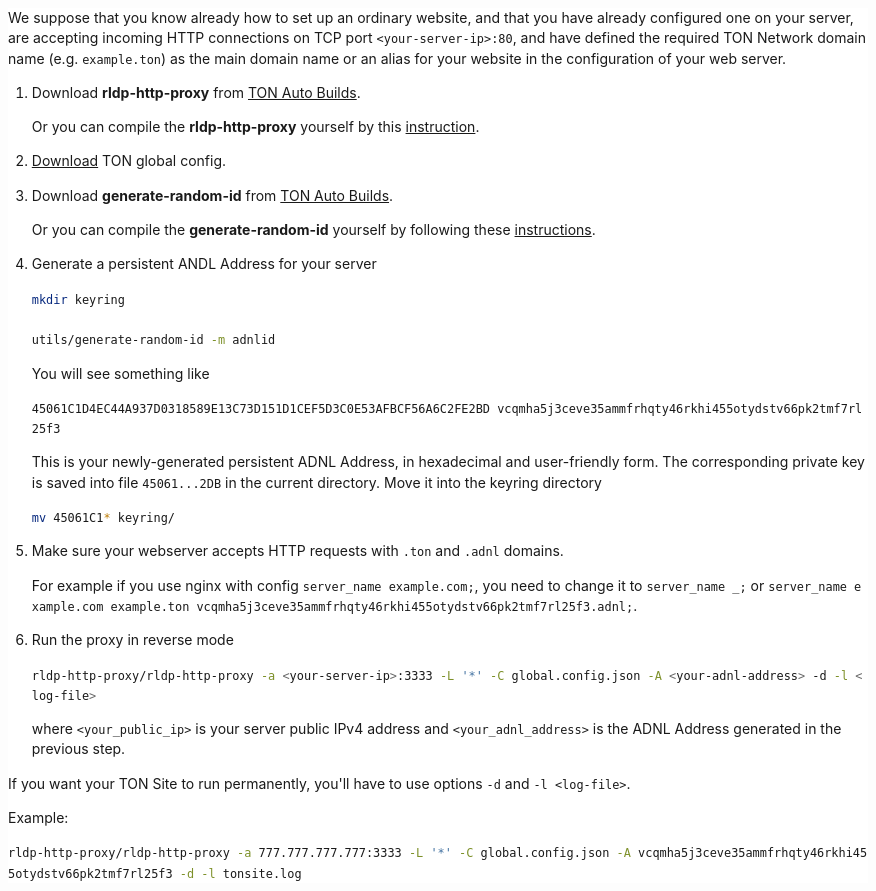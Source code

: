 We suppose that you know already how to set up an ordinary website, and that you have already configured one on your server, are accepting incoming HTTP connections on TCP port `<your-server-ip>:80`, and have defined the required TON Network domain name (e.g. `example.ton`) as the main domain name or an alias for your website in the configuration of your web server.

1. Download **rldp-http-proxy** from [TON Auto Builds](https://github.com/ton-blockchain/ton/releases/latest).

   Or you can compile the **rldp-http-proxy** yourself by this [instruction](/develop/howto/compile#rldp-http-proxy).

2. [Download](/develop/howto/compile#download-global-config) TON global config.

3. Download **generate-random-id** from [TON Auto Builds](https://github.com/ton-blockchain/ton/releases/latest).

   Or you can compile the **generate-random-id** yourself by following these [instructions](/develop/howto/compile#generate-random-id).

4. Generate a persistent ANDL Address for your server

   ```bash
   mkdir keyring

   utils/generate-random-id -m adnlid
   ```

   You will see something like

   ```bash
   45061C1D4EC44A937D0318589E13C73D151D1CEF5D3C0E53AFBCF56A6C2FE2BD vcqmha5j3ceve35ammfrhqty46rkhi455otydstv66pk2tmf7rl25f3
   ```

   This is your newly-generated persistent ADNL Address, in hexadecimal and user-friendly form. The corresponding private key is saved into file `45061...2DB` in the current directory. Move it into the keyring directory

   ```bash
   mv 45061C1* keyring/
   ```

5. Make sure your webserver accepts HTTP requests with `.ton` and `.adnl` domains.

   For example if you use nginx with config `server_name example.com;`, you need to change it to `server_name _;` or `server_name example.com example.ton vcqmha5j3ceve35ammfrhqty46rkhi455otydstv66pk2tmf7rl25f3.adnl;`.

6. Run the proxy in reverse mode

   ```bash
   rldp-http-proxy/rldp-http-proxy -a <your-server-ip>:3333 -L '*' -C global.config.json -A <your-adnl-address> -d -l <log-file>
   ```

   where `<your_public_ip>` is your server public IPv4 address and `<your_adnl_address>` is the ADNL Address generated in the previous step.

If you want your TON Site to run permanently, you'll have to use options `-d` and `-l <log-file>`.

Example:
 ```bash
 rldp-http-proxy/rldp-http-proxy -a 777.777.777.777:3333 -L '*' -C global.config.json -A vcqmha5j3ceve35ammfrhqty46rkhi455otydstv66pk2tmf7rl25f3 -d -l tonsite.log
 ```
